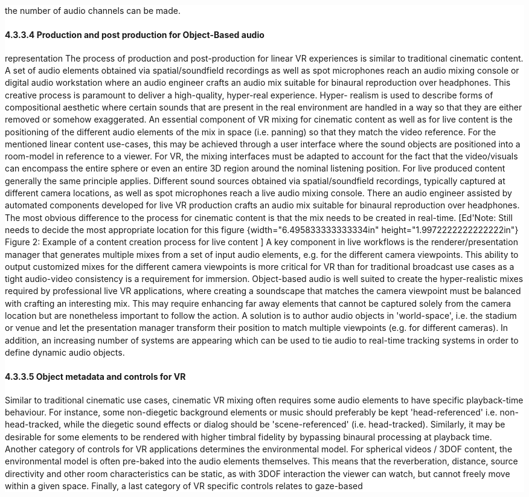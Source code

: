 the number of audio channels can be made.
#### 4.3.3.4 Production and post production for Object-Based audio
representation
The process of production and post-production for linear VR experiences is
similar to traditional cinematic content. A set of audio elements obtained via
spatial/soundfield recordings as well as spot microphones reach an audio
mixing console or digital audio workstation where an audio engineer crafts an
audio mix suitable for binaural reproduction over headphones. This creative
process is paramount to deliver a high-quality, hyper-real experience. Hyper-
realism is used to describe forms of compositional aesthetic where certain
sounds that are present in the real environment are handled in a way so that
they are either removed or somehow exaggerated.
An essential component of VR mixing for cinematic content as well as for live
content is the positioning of the different audio elements of the mix in space
(i.e. panning) so that they match the video reference. For the mentioned
linear content use-cases, this may be achieved through a user interface where
the sound objects are positioned into a room-model in reference to a viewer.
For VR, the mixing interfaces must be adapted to account for the fact that the
video/visuals can encompass the entire sphere or even an entire 3D region
around the nominal listening position.
For live produced content generally the same principle applies. Different
sound sources obtained via spatial/soundfield recordings, typically captured
at different camera locations, as well as spot microphones reach a live audio
mixing console. There an audio engineer assisted by automated components
developed for live VR production crafts an audio mix suitable for binaural
reproduction over headphones. The most obvious difference to the process for
cinematic content is that the mix needs to be created in real-time.
[Ed'Note: Still needs to decide the most appropriate location for this figure
{width="6.495833333333334in" height="1.9972222222222222in"}
Figure 2: Example of a content creation process for live content
]
A key component in live workflows is the renderer/presentation manager that
generates multiple mixes from a set of input audio elements, e.g. for the
different camera viewpoints. This ability to output customized mixes for the
different camera viewpoints is more critical for VR than for traditional
broadcast use cases as a tight audio-video consistency is a requirement for
immersion.
Object-based audio is well suited to create the hyper-realistic mixes required
by professional live VR applications, where creating a soundscape that matches
the camera viewpoint must be balanced with crafting an interesting mix. This
may require enhancing far away elements that cannot be captured solely from
the camera location but are nonetheless important to follow the action. A
solution is to author audio objects in 'world-space', i.e. the stadium or
venue and let the presentation manager transform their position to match
multiple viewpoints (e.g. for different cameras). In addition, an increasing
number of systems are appearing which can be used to tie audio to real-time
tracking systems in order to define dynamic audio objects.
#### 4.3.3.5 Object metadata and controls for VR
Similar to traditional cinematic use cases, cinematic VR mixing often requires
some audio elements to have specific playback-time behaviour. For instance,
some non-diegetic background elements or music should preferably be kept
'head-referenced' i.e. non-head-tracked, while the diegetic sound effects or
dialog should be 'scene-referenced' (i.e. head-tracked).
Similarly, it may be desirable for some elements to be rendered with higher
timbral fidelity by bypassing binaural processing at playback time.
Another category of controls for VR applications determines the environmental
model. For spherical videos / 3DOF content, the environmental model is often
pre-baked into the audio elements themselves. This means that the
reverberation, distance, source directivity and other room characteristics can
be static, as with 3DOF interaction the viewer can watch, but cannot freely
move within a given space.
Finally, a last category of VR specific controls relates to gaze-based